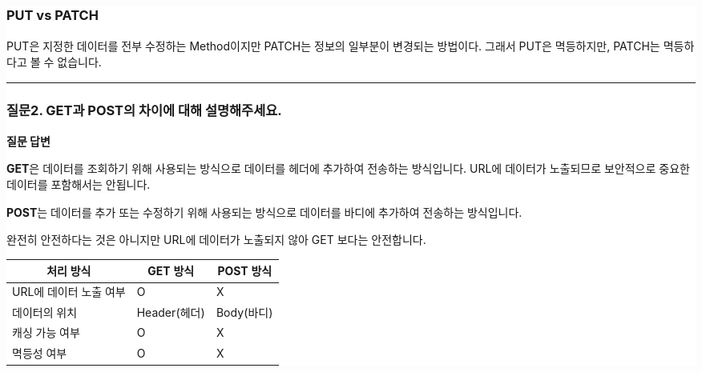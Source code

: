 ### PUT vs PATCH

PUT은 지정한 데이터를 전부 수정하는 Method이지만 PATCH는 정보의 일부분이 변경되는 방법이다. 그래서 PUT은 멱등하지만, PATCH는 멱등하다고 볼 수 없습니다.

---

### 질문2. **GET과 POST의 차이에 대해 설명해주세요.**

**질문 답변**

**GET**은 데이터를 조회하기 위해 사용되는 방식으로 데이터를 헤더에 추가하여 전송하는 방식입니다. URL에 데이터가 노출되므로 보안적으로 중요한 데이터를 포함해서는 안됩니다. 

**POST**는 데이터를 추가 또는 수정하기 위해 사용되는 방식으로 데이터를 바디에 추가하여 전송하는 방식입니다.

완전히 안전하다는 것은 아니지만 URL에 데이터가 노출되지 않아 GET 보다는 안전합니다.

| 처리 방식 | GET 방식 | POST 방식 |
| --- | --- | --- |
| URL에 데이터 노출 여부 | O | X |
| 데이터의 위치 | Header(헤더) | Body(바디) |
| 캐싱 가능 여부 | O | X |
| 멱등성 여부 | O | X |
